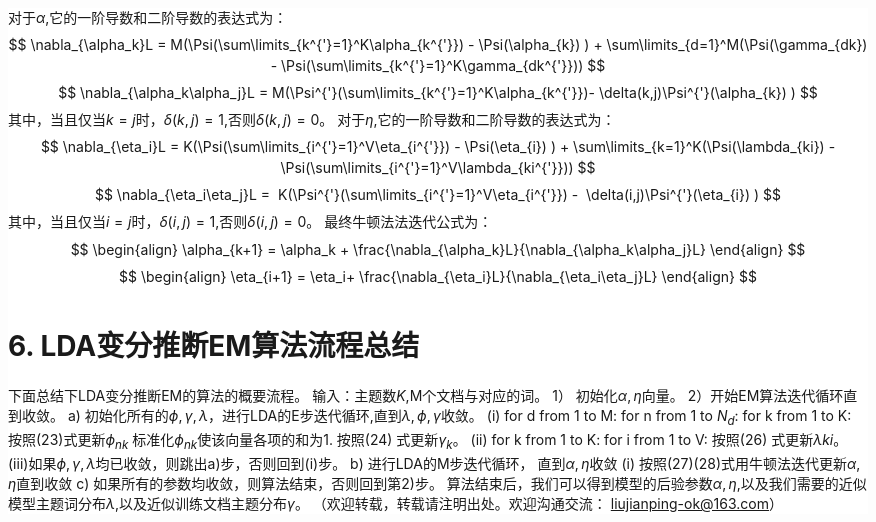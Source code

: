 对于$\alpha$,它的一阶导数和二阶导数的表达式为：
$$
\nabla_{\alpha_k}L = M(\Psi(\sum\limits_{k^{'}=1}^K\alpha_{k^{'}}) - \Psi(\alpha_{k}) ) + \sum\limits_{d=1}^M(\Psi(\gamma_{dk}) - \Psi(\sum\limits_{k^{'}=1}^K\gamma_{dk^{'}}))
$$
$$
\nabla_{\alpha_k\alpha_j}L = M(\Psi^{'}(\sum\limits_{k^{'}=1}^K\alpha_{k^{'}})- \delta(k,j)\Psi^{'}(\alpha_{k}) )
$$
其中，当且仅当$k=j$时，$\delta(k,j)=1$,否则$\delta(k,j)=0$。
对于$\eta$,它的一阶导数和二阶导数的表达式为：
$$
\nabla_{\eta_i}L = K(\Psi(\sum\limits_{i^{'}=1}^V\eta_{i^{'}}) - \Psi(\eta_{i}) ) + \sum\limits_{k=1}^K(\Psi(\lambda_{ki}) - \Psi(\sum\limits_{i^{'}=1}^V\lambda_{ki^{'}}))
$$
$$
\nabla_{\eta_i\eta_j}L =  K(\Psi^{'}(\sum\limits_{i^{'}=1}^V\eta_{i^{'}}) -  \delta(i,j)\Psi^{'}(\eta_{i}) )
$$
其中，当且仅当$i=j$时，$\delta(i,j)=1$,否则$\delta(i,j)=0$。
最终牛顿法法迭代公式为：
$$
\begin{align} \alpha_{k+1} = \alpha_k + \frac{\nabla_{\alpha_k}L}{\nabla_{\alpha_k\alpha_j}L} \end{align}
$$
$$
\begin{align} \eta_{i+1} = \eta_i+ \frac{\nabla_{\eta_i}L}{\nabla_{\eta_i\eta_j}L} \end{align}
$$
# 6. LDA变分推断EM算法流程总结
下面总结下LDA变分推断EM的算法的概要流程。
输入：主题数$K$,M个文档与对应的词。
1） 初始化$\alpha,\eta$向量。
2）开始EM算法迭代循环直到收敛。
a) 初始化所有的$\phi, \gamma, \lambda$，进行LDA的E步迭代循环,直到$\lambda,\phi, \gamma$收敛。
(i) for d from 1 to M:
for n from 1 to $N_d$:
for k from 1 to K:
按照(23)式更新$\phi_{nk}$
标准化$\phi_{nk}$使该向量各项的和为1.
按照(24) 式更新$\gamma_{k}$。
(ii) for k from 1 to K:
for i from 1 to V:
按照(26) 式更新$\lambda{ki}$。
(iii)如果$\phi, \gamma, \lambda$均已收敛，则跳出a)步，否则回到(i)步。
b) 进行LDA的M步迭代循环， 直到$\alpha,\eta$收敛
(i) 按照(27)(28)式用牛顿法迭代更新$\alpha,\eta$直到收敛
c) 如果所有的参数均收敛，则算法结束，否则回到第2)步。
算法结束后，我们可以得到模型的后验参数$\alpha,\eta$,以及我们需要的近似模型主题词分布$\lambda$,以及近似训练文档主题分布$\gamma$。
（欢迎转载，转载请注明出处。欢迎沟通交流： liujianping-ok@163.com）





